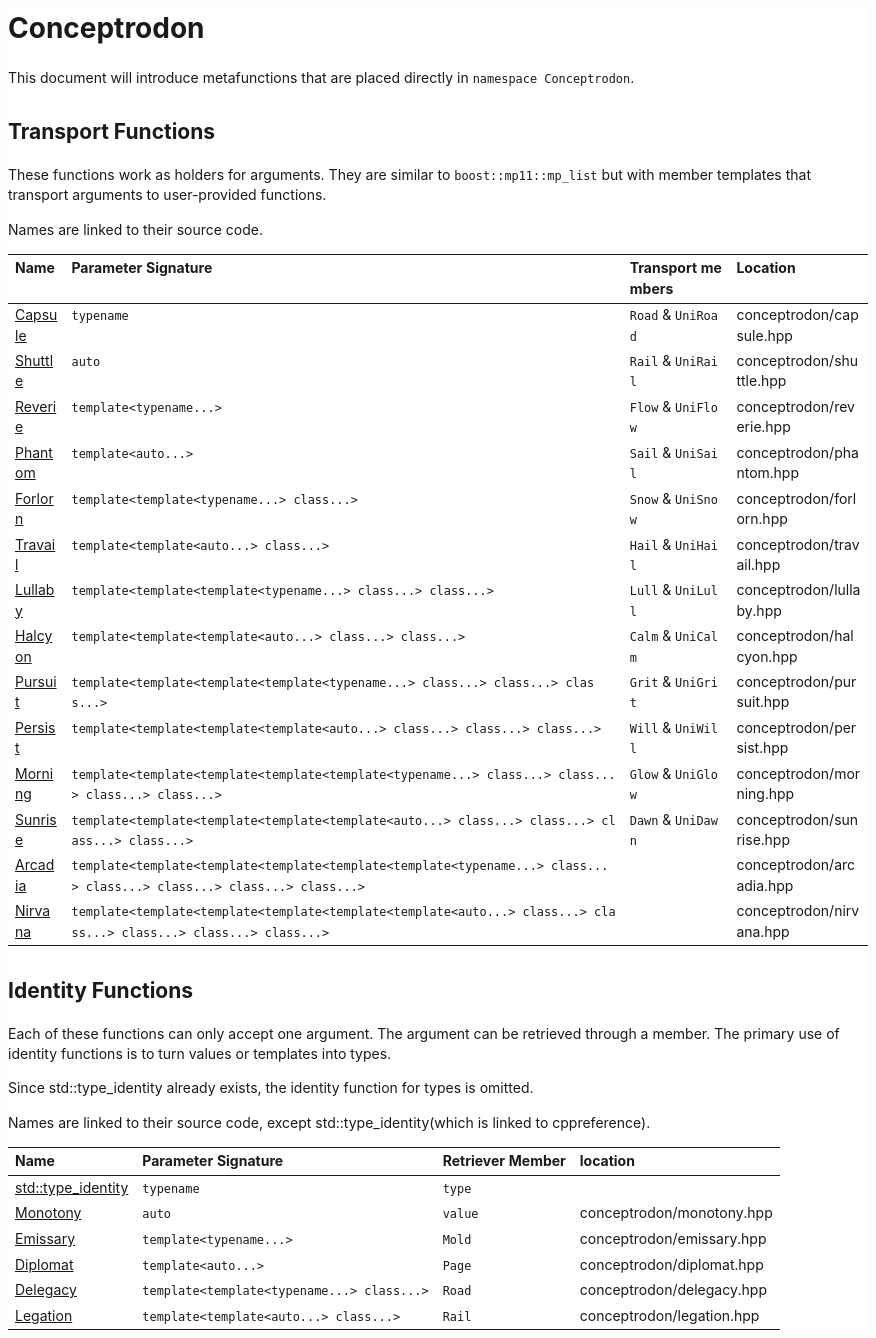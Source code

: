 # Conceptrodon

This document will introduce metafunctions that are placed directly in `namespace Conceptrodon`.

## Transport Functions

These functions work as holders for arguments.
They are similar to `boost::mp11::mp_list` but with member templates that transport arguments to user-provided functions.

Names are linked to their source code.

| Name | Parameter Signature | Transport&nbsp;members | Location |
|:-|:-|:-|:-|
| [Capsule](https://github.com/AmazingMonster/conceptrodon/blob/main/conceptrodon/capsule.hpp) | `typename` | `Road` & `UniRoad` | conceptrodon/capsule.hpp |
| [Shuttle](https://github.com/AmazingMonster/conceptrodon/blob/main/conceptrodon/shuttle.hpp) | `auto` | `Rail` & `UniRail` | conceptrodon/shuttle.hpp |
| [Reverie](https://github.com/AmazingMonster/conceptrodon/blob/main/conceptrodon/reverie.hpp) | `template<typename...>` | `Flow` & `UniFlow` | conceptrodon/reverie.hpp |
| [Phantom](https://github.com/AmazingMonster/conceptrodon/blob/main/conceptrodon/phantom.hpp) | `template<auto...>` | `Sail` & `UniSail` | conceptrodon/phantom.hpp |
| [Forlorn](https://github.com/AmazingMonster/conceptrodon/blob/main/conceptrodon/forlorn.hpp) | <code>template<template<typename...>&nbsp;class...></code> | `Snow` & `UniSnow` | conceptrodon/forlorn.hpp |
| [Travail](https://github.com/AmazingMonster/conceptrodon/blob/main/conceptrodon/travail.hpp) | <code>template<template<auto...>&nbsp;class...></code> | `Hail` & `UniHail` | conceptrodon/travail.hpp |
| [Lullaby](https://github.com/AmazingMonster/conceptrodon/blob/main/conceptrodon/lullaby.hpp) | <code>template<template<template<typename...>&nbsp;class...>&nbsp;class...></code> | `Lull` & `UniLull` | conceptrodon/lullaby.hpp |
| [Halcyon](https://github.com/AmazingMonster/conceptrodon/blob/main/conceptrodon/halcyon.hpp) | <code>template<template<template<auto...>&nbsp;class...>&nbsp;class...></code> | `Calm` & `UniCalm` | conceptrodon/halcyon.hpp |
| [Pursuit](https://github.com/AmazingMonster/conceptrodon/blob/main/conceptrodon/pursuit.hpp) | <code>template<template<template<template<typename...>&nbsp;class...>&nbsp;class...>&nbsp;class...></code> | `Grit` & `UniGrit` | conceptrodon/pursuit.hpp |
| [Persist](https://github.com/AmazingMonster/conceptrodon/blob/main/conceptrodon/persist.hpp) | <code>template<template<template<template<auto...>&nbsp;class...>&nbsp;class...>&nbsp;class...></code> | `Will` & `UniWill` | conceptrodon/persist.hpp |
| [Morning](https://github.com/AmazingMonster/conceptrodon/blob/main/conceptrodon/morning.hpp) | <code>template<template<template<template<template<typename...>&nbsp;class...>&nbsp;class...>&nbsp;class...>&nbsp;class...></code> | `Glow` & `UniGlow` | conceptrodon/morning.hpp |
| [Sunrise](https://github.com/AmazingMonster/conceptrodon/blob/main/conceptrodon/sunrise.hpp) | <code>template<template<template<template<template<auto...>&nbsp;class...>&nbsp;class...>&nbsp;class...>&nbsp;class...></code> | `Dawn` & `UniDawn` | conceptrodon/sunrise.hpp |
| [Arcadia](https://github.com/AmazingMonster/conceptrodon/blob/main/conceptrodon/arcadia.hpp) | <code>template<template<template<template<template<template<typename...>&nbsp;class...>&nbsp;class...>&nbsp;class...>&nbsp;class...>&nbsp;class...></code> | | conceptrodon/arcadia.hpp |
| [Nirvana](https://github.com/AmazingMonster/conceptrodon/blob/main/conceptrodon/nirvana.hpp) | <code>template<template<template<template<template<template<auto...>&nbsp;class...>&nbsp;class...>&nbsp;class...>&nbsp;class...>&nbsp;class...></code> | | conceptrodon/nirvana.hpp |

## Identity Functions

Each of these functions can only accept one argument.
The argument can be retrieved through a member.
The primary use of identity functions is to turn values or templates into types.

Since std::type_identity already exists, the identity function for types is omitted.

Names are linked to their source code, except std::type_identity(which is linked to cppreference).

| Name | Parameter Signature | Retriever Member | location |
|:-|:-|:-|:-|
| [std::type_identity](https://en.cppreference.com/w/cpp/types/type_identity) | `typename` | `type` | |
| [Monotony](https://github.com/AmazingMonster/conceptrodon/blob/main/conceptrodon/monotony.hpp) |`auto` | `value` | conceptrodon/monotony.hpp |
| [Emissary](https://github.com/AmazingMonster/conceptrodon/blob/main/conceptrodon/emissary.hpp) | `template<typename...>` | `Mold` | conceptrodon/emissary.hpp |
| [Diplomat](https://github.com/AmazingMonster/conceptrodon/blob/main/conceptrodon/diplomat.hpp) | `template<auto...>` | `Page` | conceptrodon/diplomat.hpp |
| [Delegacy](https://github.com/AmazingMonster/conceptrodon/blob/main/conceptrodon/delegacy.hpp) | <code>template<template<typename...>&nbsp;class...></code> | `Road` | conceptrodon/delegacy.hpp |
| [Legation](https://github.com/AmazingMonster/conceptrodon/blob/main/conceptrodon/legation.hpp) | <code>template<template<auto...>&nbsp;class...></code> | `Rail` | conceptrodon/legation.hpp |
